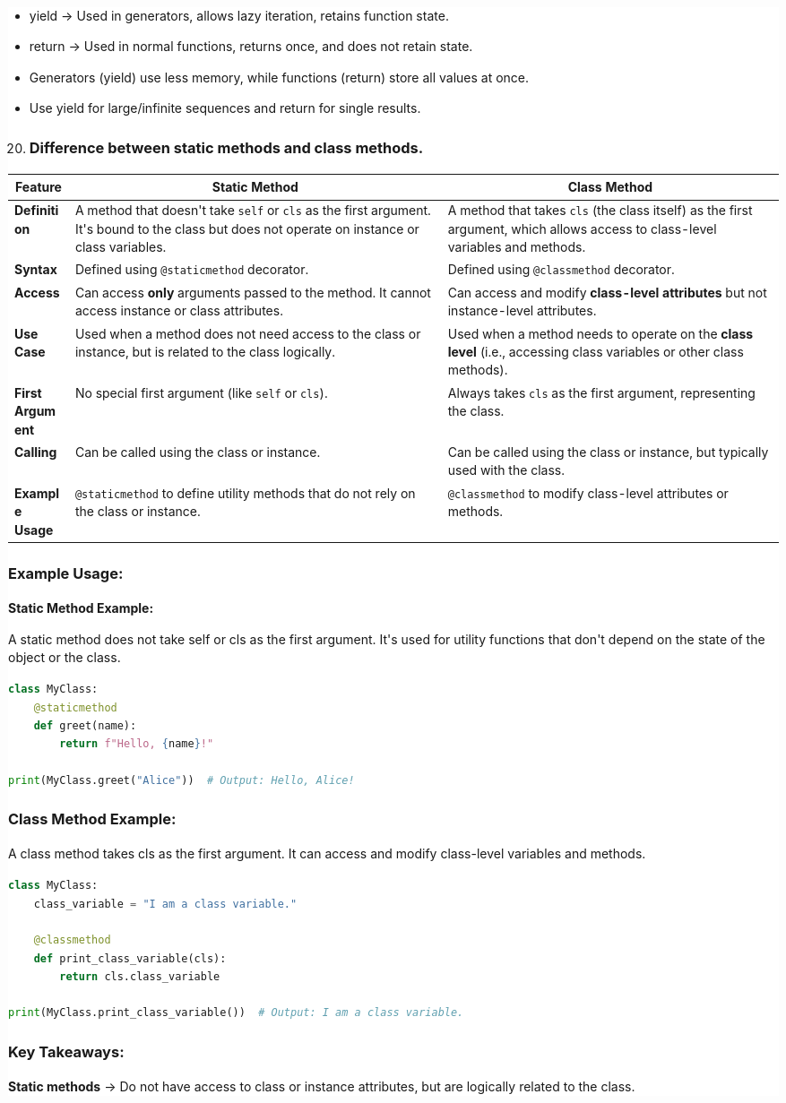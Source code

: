 * yield → Used in generators, allows lazy iteration, retains function state.

* return → Used in normal functions, returns once, and does not retain state.

* Generators (yield) use less memory, while functions (return) store all values at once.

* Use yield for large/infinite sequences and return for single results.

20. ### Difference between static methods and class methods.
| **Feature**            | **Static Method**                                  | **Class Method**                                |
|-----------------------|---------------------------------------------------|------------------------------------------------|
| **Definition**         | A method that doesn't take `self` or `cls` as the first argument. It's bound to the class but does not operate on instance or class variables. | A method that takes `cls` (the class itself) as the first argument, which allows access to class-level variables and methods. |
| **Syntax**             | Defined using `@staticmethod` decorator.         | Defined using `@classmethod` decorator.         |
| **Access**             | Can access **only** arguments passed to the method. It cannot access instance or class attributes. | Can access and modify **class-level attributes** but not instance-level attributes. |
| **Use Case**           | Used when a method does not need access to the class or instance, but is related to the class logically. | Used when a method needs to operate on the **class level** (i.e., accessing class variables or other class methods). |
| **First Argument**     | No special first argument (like `self` or `cls`). | Always takes `cls` as the first argument, representing the class. |
| **Calling**            | Can be called using the class or instance.       | Can be called using the class or instance, but typically used with the class. |
| **Example Usage**      | `@staticmethod` to define utility methods that do not rely on the class or instance. | `@classmethod` to modify class-level attributes or methods. |

### Example Usage:
**Static Method Example:**

A static method does not take self or cls as the first argument. It's used for utility functions that don't depend on the state of the object or the class.
```python
class MyClass:
    @staticmethod
    def greet(name):
        return f"Hello, {name}!"

print(MyClass.greet("Alice"))  # Output: Hello, Alice!
```
### Class Method Example:
A class method takes cls as the first argument. It can access and modify class-level variables and methods.

```python
class MyClass:
    class_variable = "I am a class variable."

    @classmethod
    def print_class_variable(cls):
        return cls.class_variable

print(MyClass.print_class_variable())  # Output: I am a class variable.
```
### Key Takeaways:
**Static methods** → Do not have access to class or instance attributes, but are logically related to the class.
